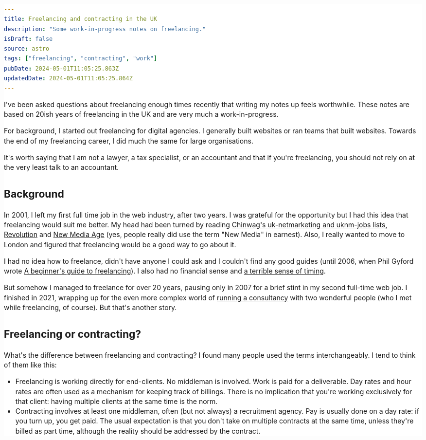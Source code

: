 ```yaml
---
title: Freelancing and contracting in the UK
description: "Some work-in-progress notes on freelancing."
isDraft: false
source: astro
tags: ["freelancing", "contracting", "work"]
pubDate: 2024-05-01T11:05:25.863Z
updatedDate: 2024-05-01T11:05:25.864Z
---
```


I've been asked questions about freelancing enough times recently that writing my notes up feels worthwhile. These notes are based on 20ish years of freelancing in the UK and are very much a work-in-progress.

For background, I started out freelancing for digital agencies. I generally built websites or ran teams that built websites. Towards the end of my freelancing career, I did much the same for large organisations.

It's worth saying that I am not a lawyer, a tax specialist, or an accountant and that if you're freelancing, you should not rely on at the very least talk to an accountant.

## Background

In 2001, I left my first full time job in the web industry, after two years. I was grateful for the opportunity but I had this idea that freelancing would suit me better. My head had been turned by reading [Chinwag's uk-netmarketing and uknm-jobs lists](https://en.wikipedia.org/wiki/Chinwag), [Revolution](https://www.prweek.com/article/1595957/talkin-bout-revolution) and [New Media Age](https://en.wikipedia.org/wiki/New_Media_Age) (yes, people really did use the term "New Media" in earnest). Also, I really wanted to move to London and figured that freelancing would be a good way to go about it.

I had no idea how to freelance, didn't have anyone I could ask and I couldn't find any good guides (until 2006, when Phil Gyford wrote
[A beginner's guide to freelancing](https://www.gyford.com/phil/writing/2006/10/26/a-beginners-guid/)). I also had no financial sense and [a terrible sense of timing](https://en.wikipedia.org/wiki/Dot-com_bubble).

But somehow I managed to freelance for over 20 years, pausing only in 2007 for a brief stint in my second full-time web job. I finished in 2021, wrapping up for the even more complex world of [running a consultancy](https://measured.co/) with two wonderful people (who I met while freelancing, of course). But that's another story.

## Freelancing or contracting?

What's the difference between freelancing and contracting? I found many people used the terms interchangeably. I tend to think of them like this:

- Freelancing is working directly for end-clients. No middleman is involved. Work is paid for a deliverable. Day rates and hour rates are often used as a mechanism for keeping track of billings. There is no implication that you're working exclusively for that client: having multiple clients at the same time is the norm.
- Contracting involves at least one middleman, often (but not always) a recruitment agency. Pay is usually done on a day rate: if you turn up, you get paid. The usual expectation is that you don't take on multiple contracts at the same time, unless they're billed as part time, although the reality should be addressed by the contract.


[^1]: As far as I'm aware, there is nothing that says you can't _legally_ work on a public holiday (see [Holiday Entitlement Rights](https://www.gov.uk/holiday-entitlement-rights)) but in my experience most clients really don't want freelancers or contractors working when hardly anyone else is.
[^2]: Some larger businesses will mandate forced time off (a furlough) for contractors over major holiday periods. This can be annoying if you're not expecting it. It can be worth asking about before taking a gig.
[^3]: If you plan to work for smaller clients or on smaller jobs, you'll probably have more unplanned (and unpaid) gaps between contracts.